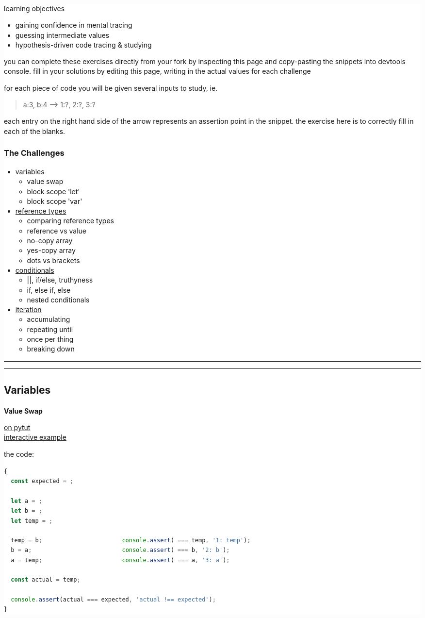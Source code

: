 learning objectives
* gaining confidence in mental tracing
* guessing intermediate values
* hypothesis-driven code tracing & studying


you can complete these exercises directly from your fork by inspecting this page and copy-pasting the snippets into devtools console. fill in your solutions by editing this page, writing in the actual values for each challenge

for each piece of code you will be given several inputs to study, ie.
> a:3, b:4    -->   1:?, 2:?, 3:?  

each entry on the right hand side of the arrow represents an assertion point in the snippet.  the exercise here is to correctly fill in each of the blanks.



### The Challenges
* [variables](#variables)  
    * value swap
    * block scope 'let'
    * block scope 'var'
* [reference types](#reference-types)  
    * comparing reference types
    * reference vs value
    * no-copy array
    * yes-copy array
    * dots vs brackets
* [conditionals](#conditionals)  
    * ||, if/else, truthyness
    * if, else if, else
    * nested conditionals
* [iteration](#iteration)
    * accumulating
    * repeating until
    * once per thing
    * breaking down

---
---

## Variables 

**Value Swap**    

[on pytut](https://goo.gl/27fPqs)  
[interactive example](https://github.com/elewa-academy/value-swap)  

the code:
```js
{
  const expected = ;                

  let a = ;                        
  let b = ;                       
  let temp = ;                   
   
  temp = b;                       console.assert( === temp, '1: temp');
  b = a;                          console.assert( === b, '2: b');
  a = temp;                       console.assert( === a, '3: a');

  const actual = temp;            
  
  console.assert(actual === expected, 'actual !== expected');
}
```